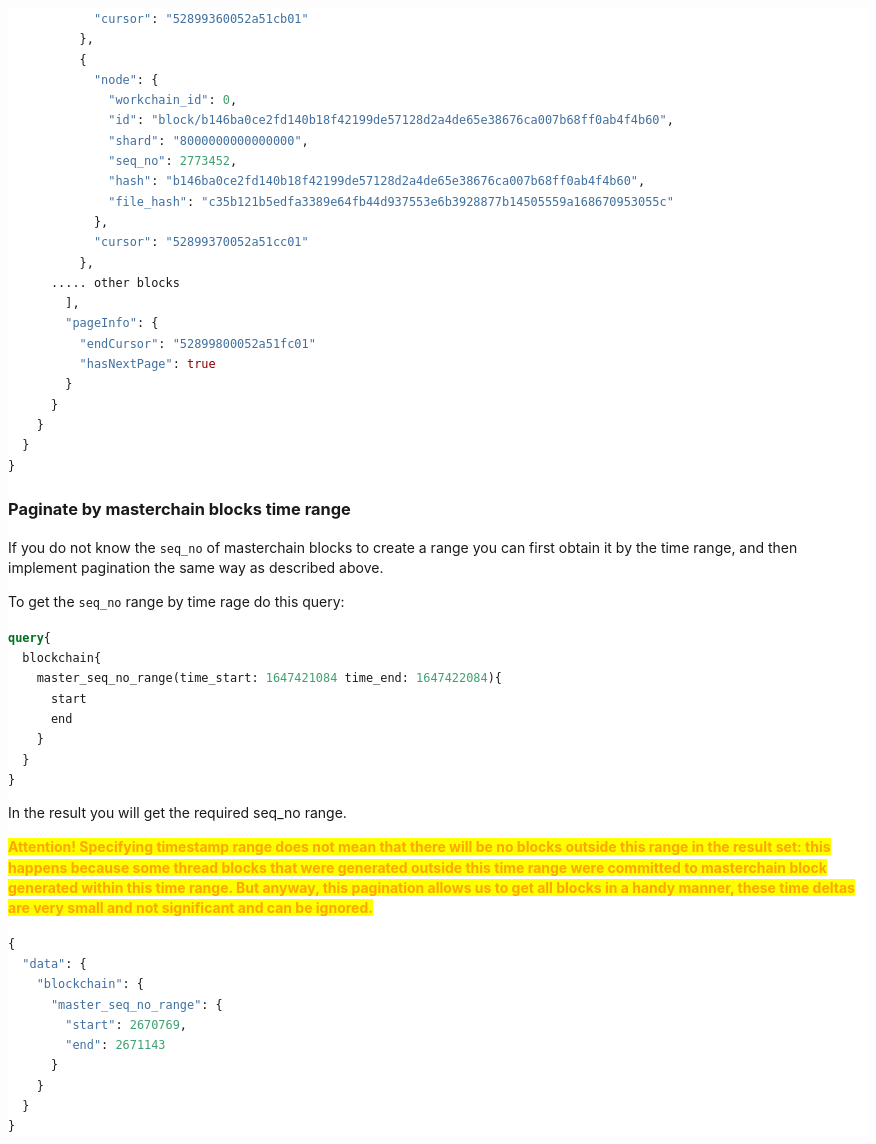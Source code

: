 ```graphql
            "cursor": "52899360052a51cb01"
          },
          {
            "node": {
              "workchain_id": 0,
              "id": "block/b146ba0ce2fd140b18f42199de57128d2a4de65e38676ca007b68ff0ab4f4b60",
              "shard": "8000000000000000",
              "seq_no": 2773452,
              "hash": "b146ba0ce2fd140b18f42199de57128d2a4de65e38676ca007b68ff0ab4f4b60",
              "file_hash": "c35b121b5edfa3389e64fb44d937553e6b3928877b14505559a168670953055c"
            },
            "cursor": "52899370052a51cc01"
          },
      ..... other blocks
        ],
        "pageInfo": {
          "endCursor": "52899800052a51fc01"
          "hasNextPage": true
        }
      }
    }
  }
}
```

### Paginate by masterchain blocks time range <a href="#paginate_by_timerange" id="paginate_by_timerange"></a>

If you do not know the `seq_no` of masterchain blocks to create a range you can first obtain it by the time range, and then implement pagination the same way as described above.

To get the `seq_no` range by time rage do this query:

```graphql
query{
  blockchain{
    master_seq_no_range(time_start: 1647421084 time_end: 1647422084){
      start
      end
    }
  }
}
```

In the result you will get the required seq\_no range.

<mark style="color:orange;">**Attention! Specifying timestamp range does not mean that there will be no blocks outside this range in the result set: this happens because some thread blocks that were generated outside this time range were committed to masterchain block generated within this time range. But anyway, this pagination allows us to get all blocks in a handy manner, these time deltas are very small and not significant and can be ignored.**</mark>

```graphql
{
  "data": {
    "blockchain": {
      "master_seq_no_range": {
        "start": 2670769,
        "end": 2671143
      }
    }
  }
}
```
